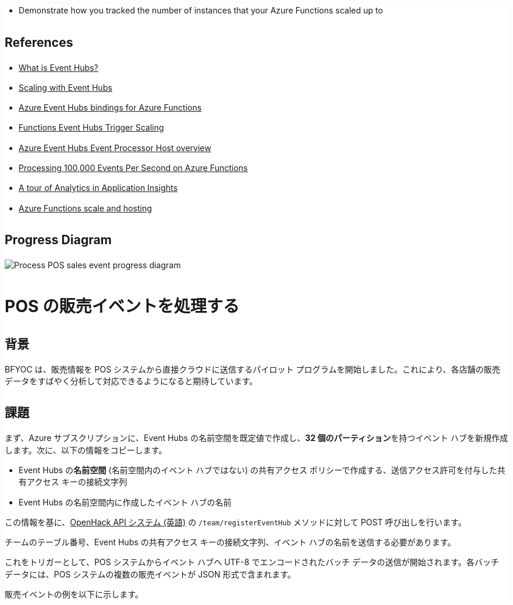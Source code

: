 * Demonstrate how you tracked the number of instances that your Azure
Functions scaled up to

## References

* [What is Event Hubs?](https://docs.microsoft.com/azure/event-hubs/event-hubs-what-is-event-hubs)

* [Scaling with Event Hubs](https://docs.microsoft.com/azure/event-hubs/event-hubs-scalability)

* [Azure Event Hubs bindings for Azure Functions](https://docs.microsoft.com/azure/azure-functions/functions-bindings-event-hubs)

* [Functions Event Hubs Trigger Scaling](https://docs.microsoft.com/azure/azure-functions/functions-bindings-event-hubs#trigger---scaling)

* [Azure Event Hubs Event Processor Host overview](https://docs.microsoft.com/azure/event-hubs/event-hubs-event-processor-host)

* [Processing 100,000 Events Per Second on Azure Functions](https://blogs.msdn.microsoft.com/appserviceteam/2017/09/19/processing-100000-events-per-second-on-azure-functions/)

* [A tour of Analytics in Application Insights](https://docs.microsoft.com/azure/application-insights/app-insights-analytics-tour)

* [Azure Functions scale and hosting](https://docs.microsoft.com/azure/azure-functions/functions-scale)

## Progress Diagram

![Process POS sales event progress diagram](https://serverlessoh.azureedge.net/public/process-pos-sales-event-progress-diagram.jpg)

# POS の販売イベントを処理する

## 背景

BFYOC は、販売情報を POS システムから直接クラウドに送信するパイロット プログラムを開始しました。これにより、各店舗の販売データをすばやく分析して対応できるようになると期待しています。

## 課題

まず、Azure サブスクリプションに、Event Hubs の名前空間を既定値で作成し、**32 個のパーティション**を持つイベント ハブを新規作成します。次に、以下の情報をコピーします。

* Event Hubs の**名前空間** (名前空間内のイベント ハブではない) の共有アクセス ポリシーで作成する、送信アクセス許可を付与した共有アクセス キーの接続文字列

* Event Hubs の名前空間内に作成したイベント ハブの名前

この情報を基に、[OpenHack API システム (英語)](https://petstore.swagger.io/?url=https://serverlessohmanagementapi.trafficmanager.net/api/definition) の `/team/registerEventHub` メソッドに対して POST 呼び出しを行います。

チームのテーブル番号、Event Hubs の共有アクセス キーの接続文字列、イベント ハブの名前を送信する必要があります。

これをトリガーとして、POS システムからイベント ハブへ UTF-8 でエンコードされたバッチ データの送信が開始されます。各バッチ データには、POS システムの複数の販売イベントが JSON 形式で含まれます。

販売イベントの例を以下に示します。
